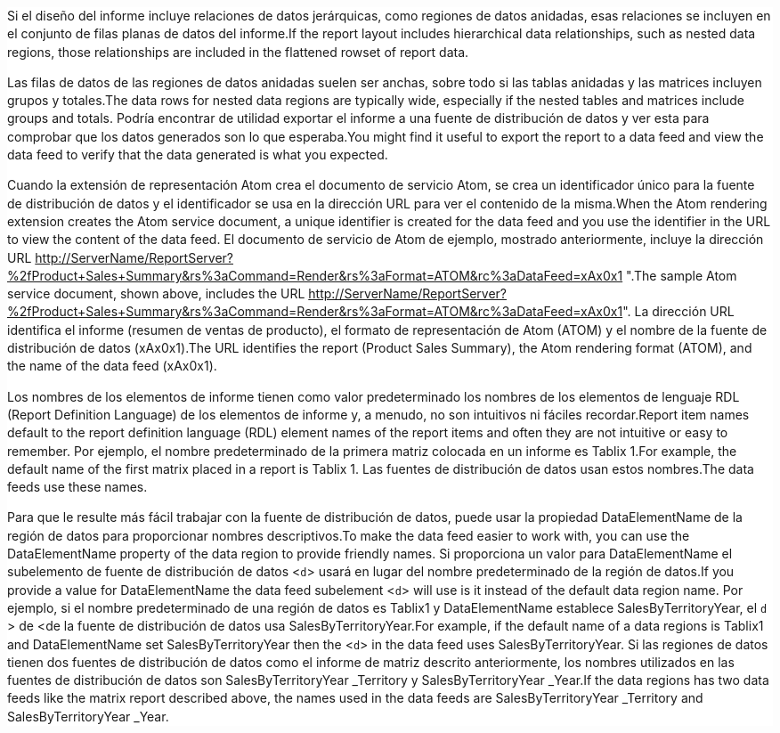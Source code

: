  <span data-ttu-id="72025-161">Si el diseño del informe incluye relaciones de datos jerárquicas, como regiones de datos anidadas, esas relaciones se incluyen en el conjunto de filas planas de datos del informe.</span><span class="sxs-lookup"><span data-stu-id="72025-161">If the report layout includes hierarchical data relationships, such as nested data regions, those relationships are included in the flattened rowset of report data.</span></span>  
  
 <span data-ttu-id="72025-162">Las filas de datos de las regiones de datos anidadas suelen ser anchas, sobre todo si las tablas anidadas y las matrices incluyen grupos y totales.</span><span class="sxs-lookup"><span data-stu-id="72025-162">The data rows for nested data regions are typically wide, especially if the nested tables and matrices include groups and totals.</span></span> <span data-ttu-id="72025-163">Podría encontrar de utilidad exportar el informe a una fuente de distribución de datos y ver esta para comprobar que los datos generados son lo que esperaba.</span><span class="sxs-lookup"><span data-stu-id="72025-163">You might find it useful to export the report to a data feed and view the data feed to verify that the data generated is what you expected.</span></span>  
  
 <span data-ttu-id="72025-164">Cuando la extensión de representación Atom crea el documento de servicio Atom, se crea un identificador único para la fuente de distribución de datos y el identificador se usa en la dirección URL para ver el contenido de la misma.</span><span class="sxs-lookup"><span data-stu-id="72025-164">When the Atom rendering extension creates the Atom service document, a unique identifier is created for the data feed and you use the identifier in the URL to view the content of the data feed.</span></span> <span data-ttu-id="72025-165">El documento de servicio de Atom de ejemplo, mostrado anteriormente, incluye la dirección URL <http://ServerName/ReportServer?%2fProduct+Sales+Summary&rs%3aCommand=Render&rs%3aFormat=ATOM&rc%3aDataFeed=xAx0x1> ".</span><span class="sxs-lookup"><span data-stu-id="72025-165">The sample Atom service document, shown above, includes the URL <http://ServerName/ReportServer?%2fProduct+Sales+Summary&rs%3aCommand=Render&rs%3aFormat=ATOM&rc%3aDataFeed=xAx0x1>".</span></span> <span data-ttu-id="72025-166">La dirección URL identifica el informe (resumen de ventas de producto), el formato de representación de Atom (ATOM) y el nombre de la fuente de distribución de datos (xAx0x1).</span><span class="sxs-lookup"><span data-stu-id="72025-166">The URL identifies the report (Product Sales Summary), the Atom rendering format (ATOM), and the name of the data feed (xAx0x1).</span></span>  
  
 <span data-ttu-id="72025-167">Los nombres de los elementos de informe tienen como valor predeterminado los nombres de los elementos de lenguaje RDL (Report Definition Language) de los elementos de informe y, a menudo, no son intuitivos ni fáciles recordar.</span><span class="sxs-lookup"><span data-stu-id="72025-167">Report item names default to the report definition language (RDL) element names of the report items and often they are not intuitive or easy to remember.</span></span> <span data-ttu-id="72025-168">Por ejemplo, el nombre predeterminado de la primera matriz colocada en un informe es Tablix 1.</span><span class="sxs-lookup"><span data-stu-id="72025-168">For example, the default name of the first matrix placed in a report is Tablix 1.</span></span> <span data-ttu-id="72025-169">Las fuentes de distribución de datos usan estos nombres.</span><span class="sxs-lookup"><span data-stu-id="72025-169">The data feeds use these names.</span></span>  
  
 <span data-ttu-id="72025-170">Para que le resulte más fácil trabajar con la fuente de distribución de datos, puede usar la propiedad DataElementName de la región de datos para proporcionar nombres descriptivos.</span><span class="sxs-lookup"><span data-stu-id="72025-170">To make the data feed easier to work with, you can use the DataElementName property of the data region to provide friendly names.</span></span> <span data-ttu-id="72025-171">Si proporciona un valor para DataElementName el subelemento de fuente de distribución de datos <`d`> usará en lugar del nombre predeterminado de la región de datos.</span><span class="sxs-lookup"><span data-stu-id="72025-171">If you provide a value for DataElementName the data feed subelement <`d`> will use is it instead of the default data region name.</span></span> <span data-ttu-id="72025-172">Por ejemplo, si el nombre predeterminado de una región de datos es Tablix1 y DataElementName establece SalesByTerritoryYear, el `d`> de <de la fuente de distribución de datos usa SalesByTerritoryYear.</span><span class="sxs-lookup"><span data-stu-id="72025-172">For example, if the default name of a data regions is Tablix1 and DataElementName set SalesByTerritoryYear then the <`d`> in the data feed uses SalesByTerritoryYear.</span></span> <span data-ttu-id="72025-173">Si las regiones de datos tienen dos fuentes de distribución de datos como el informe de matriz descrito anteriormente, los nombres utilizados en las fuentes de distribución de datos son SalesByTerritoryYear _Territory y SalesByTerritoryYear _Year.</span><span class="sxs-lookup"><span data-stu-id="72025-173">If the data regions has two data feeds like the matrix report described above, the names used in the data feeds are SalesByTerritoryYear _Territory and SalesByTerritoryYear _Year.</span></span>  
  